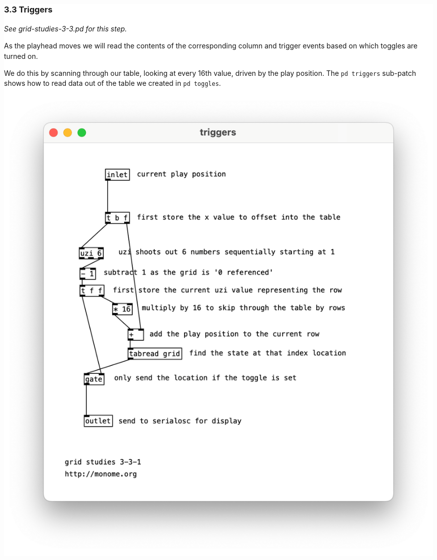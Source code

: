 ### 3.3 Triggers

*See grid-studies-3-3.pd for this step.*

As the playhead moves we will read the contents of the corresponding column and trigger events based on which toggles are turned on.

We do this by scanning through our table, looking at every 16th value, driven by the play position. The `pd triggers` sub-patch shows how to read data out of the table we created in `pd toggles`.

![](images/grid-studies-3-3-1.png)
